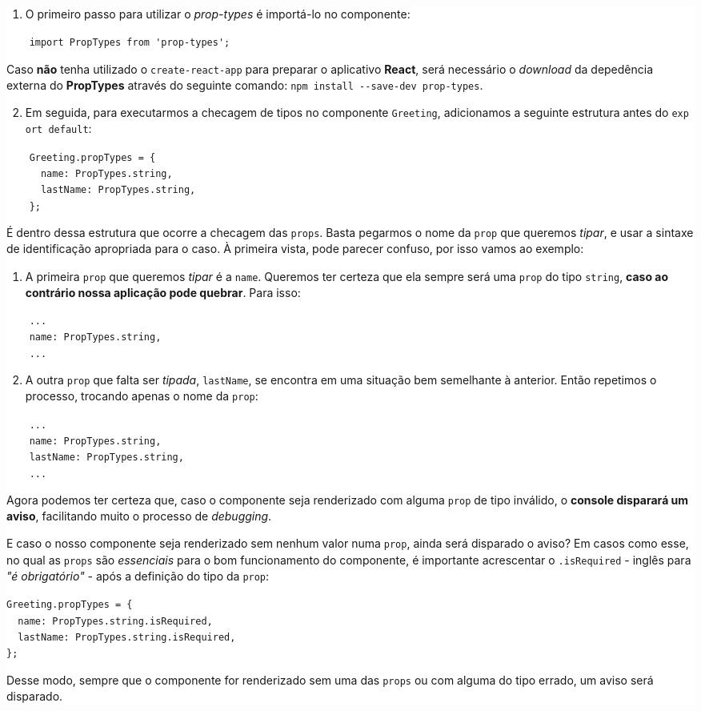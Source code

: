   1. O primeiro passo para utilizar o *prop-types* é importá-lo no componente:

```language-react
    import PropTypes from 'prop-types';
```
  Caso **não** tenha utilizado o `create-react-app` para preparar o aplicativo **React**, será necessário o *download* da depedência externa do **PropTypes** através do seguinte comando:
  `npm install --save-dev prop-types`.

  2. Em seguida, para executarmos a checagem de tipos no componente `Greeting`, adicionamos a
  seguinte estrutura antes do `export default`:

```language-react
    Greeting.propTypes = {
      name: PropTypes.string,
      lastName: PropTypes.string,
    };
```

É dentro dessa estrutura que ocorre a checagem das `props`. Basta pegarmos o nome da `prop` que queremos *tipar*, e usar a sintaxe de identificação apropriada para o caso. À primeira vista, pode parecer confuso, por isso vamos ao exemplo:

  1. A primeira `prop` que queremos *tipar* é a `name`. Queremos ter certeza que ela sempre será uma `prop` do tipo `string`, **caso ao contrário nossa aplicação pode quebrar**. Para isso:

```language-react
    ...
    name: PropTypes.string,
    ...
```

  2. A outra `prop` que falta ser _tipada_, `lastName`, se encontra em uma situação bem semelhante à anterior. Então repetimos o processo, trocando apenas o nome da `prop`:

```language-react
    ...
    name: PropTypes.string,
    lastName: PropTypes.string,
    ...
```

Agora podemos ter certeza que, caso o componente seja renderizado com alguma `prop` de tipo inválido, o **console disparará um aviso**, facilitando muito o processo de _debugging_.

E caso o nosso componente seja renderizado sem nenhum valor numa `prop`, ainda será disparado o aviso? Em casos como esse, no qual as `props` são *essenciais* para o bom funcionamento do componente, é importante acrescentar o `.isRequired` - inglês para _"é obrigatório"_ - após a definição do tipo da `prop`:

```language-react
Greeting.propTypes = {
  name: PropTypes.string.isRequired,
  lastName: PropTypes.string.isRequired,
};
```

Desse modo, sempre que o componente for renderizado sem uma das `props` ou com alguma do tipo errado, um aviso será disparado.
